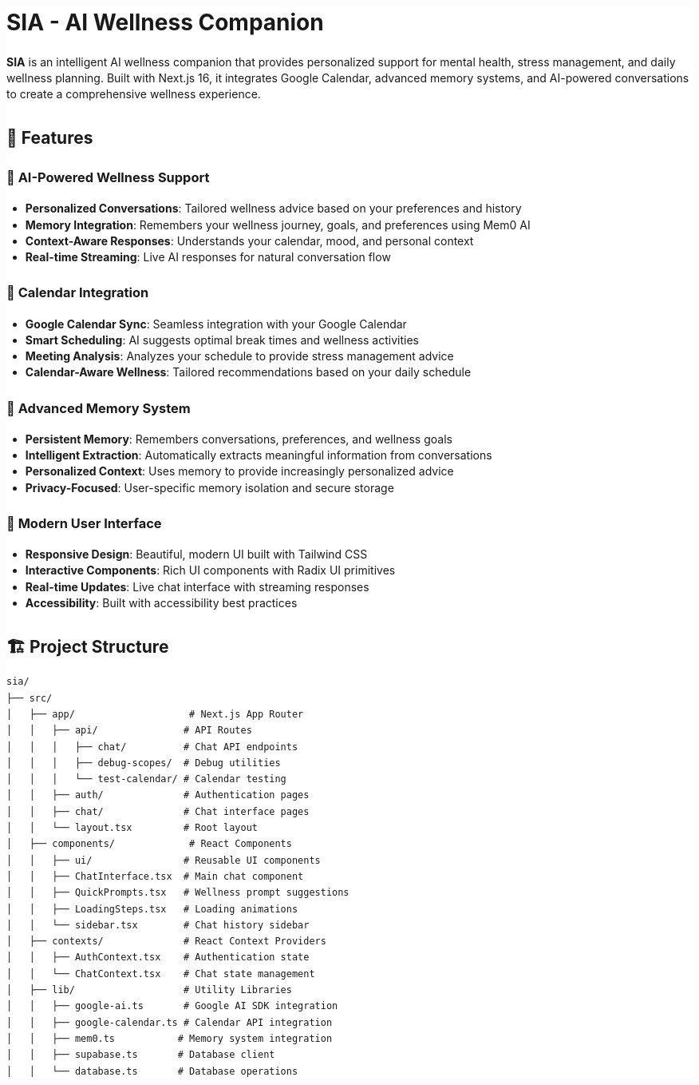 # SIA - AI Wellness Companion

**SIA** is an intelligent AI wellness companion that provides personalized support for mental health, stress management, and daily wellness planning. Built with Next.js 16, it integrates Google Calendar, advanced memory systems, and AI-powered conversations to create a comprehensive wellness experience.

## 🌟 Features

### 🤖 **AI-Powered Wellness Support**
- **Personalized Conversations**: Tailored wellness advice based on your preferences and history
- **Memory Integration**: Remembers your wellness journey, goals, and preferences using Mem0 AI
- **Context-Aware Responses**: Understands your calendar, mood, and personal context
- **Real-time Streaming**: Live AI responses for natural conversation flow

### 📅 **Calendar Integration**
- **Google Calendar Sync**: Seamless integration with your Google Calendar
- **Smart Scheduling**: AI suggests optimal break times and wellness activities
- **Meeting Analysis**: Analyzes your schedule to provide stress management advice
- **Calendar-Aware Wellness**: Tailored recommendations based on your daily schedule

### 💾 **Advanced Memory System**
- **Persistent Memory**: Remembers conversations, preferences, and wellness goals
- **Intelligent Extraction**: Automatically extracts meaningful information from conversations
- **Personalized Context**: Uses memory to provide increasingly personalized advice
- **Privacy-Focused**: User-specific memory isolation and secure storage

### 🎨 **Modern User Interface**
- **Responsive Design**: Beautiful, modern UI built with Tailwind CSS
- **Interactive Components**: Rich UI components with Radix UI primitives
- **Real-time Updates**: Live chat interface with streaming responses
- **Accessibility**: Built with accessibility best practices

## 🏗️ **Project Structure**

```
sia/
├── src/
│   ├── app/                    # Next.js App Router
│   │   ├── api/               # API Routes
│   │   │   ├── chat/          # Chat API endpoints
│   │   │   ├── debug-scopes/  # Debug utilities
│   │   │   └── test-calendar/ # Calendar testing
│   │   ├── auth/              # Authentication pages
│   │   ├── chat/              # Chat interface pages
│   │   └── layout.tsx         # Root layout
│   ├── components/             # React Components
│   │   ├── ui/                # Reusable UI components
│   │   ├── ChatInterface.tsx  # Main chat component
│   │   ├── QuickPrompts.tsx   # Wellness prompt suggestions
│   │   ├── LoadingSteps.tsx   # Loading animations
│   │   └── sidebar.tsx        # Chat history sidebar
│   ├── contexts/              # React Context Providers
│   │   ├── AuthContext.tsx    # Authentication state
│   │   └── ChatContext.tsx    # Chat state management
│   ├── lib/                   # Utility Libraries
│   │   ├── google-ai.ts       # Google AI SDK integration
│   │   ├── google-calendar.ts # Calendar API integration
│   │   ├── mem0.ts           # Memory system integration
│   │   ├── supabase.ts       # Database client
│   │   └── database.ts       # Database operations
```
